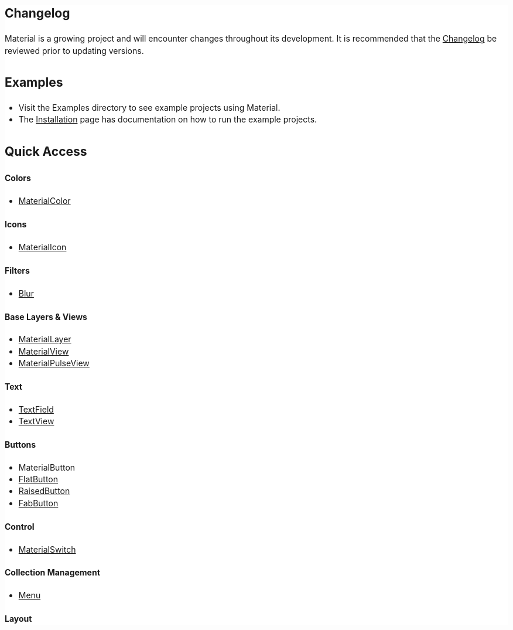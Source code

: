 ## Changelog

Material is a growing project and will encounter changes throughout its development. It is recommended that the [Changelog](https://github.com/CosmicMind/Material/wiki/Changelog) be reviewed prior to updating versions.

## Examples

* Visit the Examples directory to see example projects using Material.
* The [Installation](https://github.com/CosmicMind/Material/wiki/Installation) page has documentation on how to run the example projects.

## Quick Access  

#### Colors

* [MaterialColor](#materialcolor)

#### Icons

* [MaterialIcon](#materialicon)

#### Filters

* [Blur](#filterblur)

#### Base Layers & Views

* [MaterialLayer](#materiallayer)
* [MaterialView](#materialview)
* [MaterialPulseView](#materialpulseview)

#### Text

* [TextField](#textfield)
* [TextView](#textview)

#### Buttons

* MaterialButton
* [FlatButton](#flatbutton)
* [RaisedButton](#raisedbutton)
* [FabButton](#fabbutton)

#### Control

* [MaterialSwitch](#materialswitch)

#### Collection Management

* [Menu](#menu)

#### Layout
